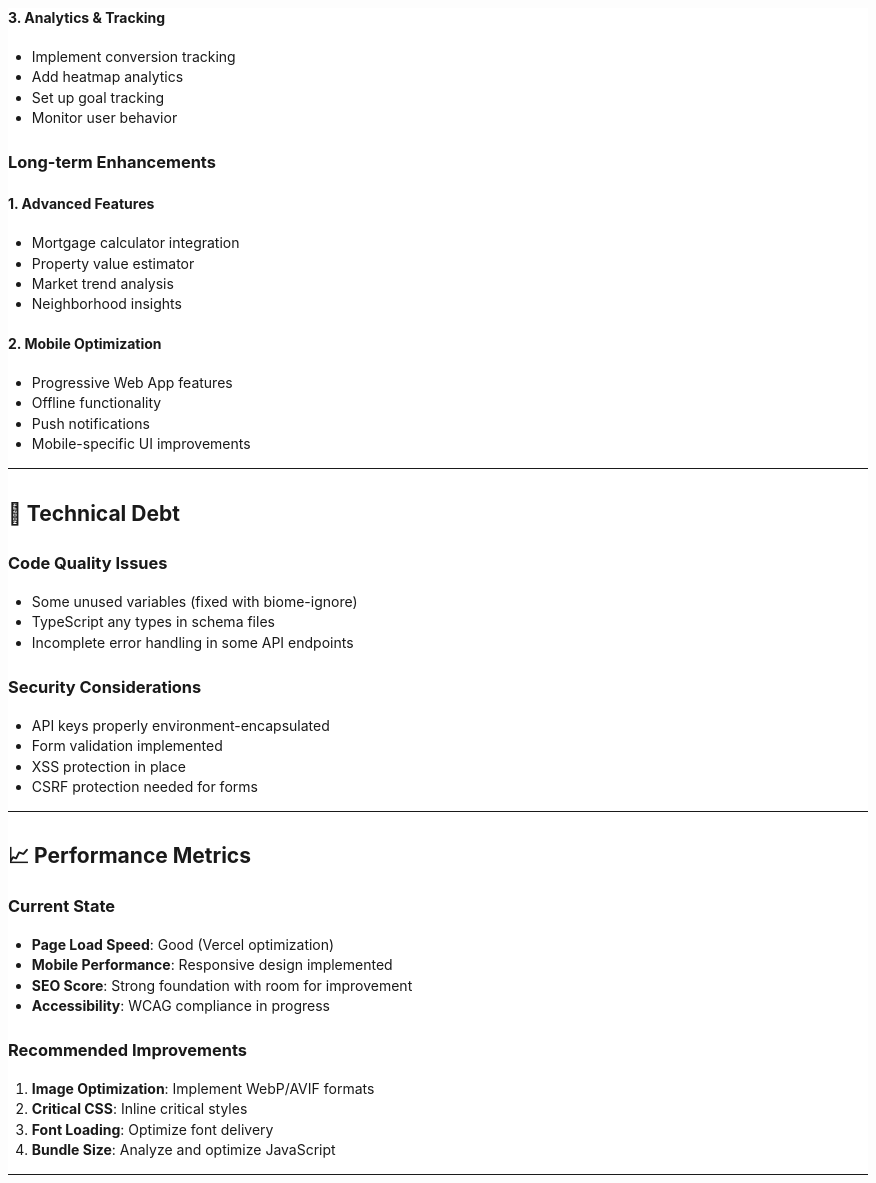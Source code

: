 #### **3. Analytics & Tracking**
- Implement conversion tracking
- Add heatmap analytics
- Set up goal tracking
- Monitor user behavior

### **Long-term Enhancements**

#### **1. Advanced Features**
- Mortgage calculator integration
- Property value estimator
- Market trend analysis
- Neighborhood insights

#### **2. Mobile Optimization**
- Progressive Web App features
- Offline functionality
- Push notifications
- Mobile-specific UI improvements

---

## **🔧 Technical Debt**

### **Code Quality Issues**
- Some unused variables (fixed with biome-ignore)
- TypeScript any types in schema files
- Incomplete error handling in some API endpoints

### **Security Considerations**
- API keys properly environment-encapsulated
- Form validation implemented
- XSS protection in place
- CSRF protection needed for forms

---

## **📈 Performance Metrics**

### **Current State**
- **Page Load Speed**: Good (Vercel optimization)
- **Mobile Performance**: Responsive design implemented
- **SEO Score**: Strong foundation with room for improvement
- **Accessibility**: WCAG compliance in progress

### **Recommended Improvements**
1. **Image Optimization**: Implement WebP/AVIF formats
2. **Critical CSS**: Inline critical styles
3. **Font Loading**: Optimize font delivery
4. **Bundle Size**: Analyze and optimize JavaScript

---